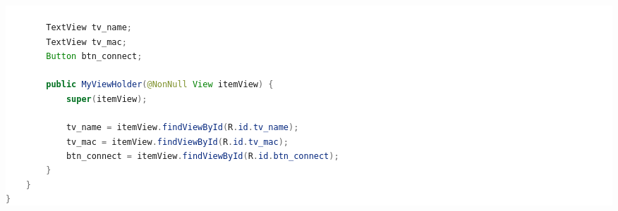 ```java

        TextView tv_name;
        TextView tv_mac;
        Button btn_connect;

        public MyViewHolder(@NonNull View itemView) {
            super(itemView);

            tv_name = itemView.findViewById(R.id.tv_name);
            tv_mac = itemView.findViewById(R.id.tv_mac);
            btn_connect = itemView.findViewById(R.id.btn_connect);
        }
    }
}
```

